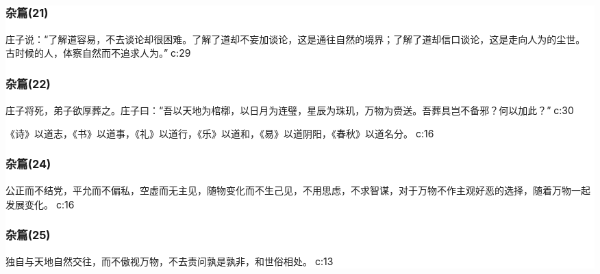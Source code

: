 ### 杂篇(21)

庄子说：“了解道容易，不去谈论却很困难。了解了道却不妄加谈论，这是通往自然的境界；了解了道却信口谈论，这是走向人为的尘世。古时候的人，体察自然而不追求人为。” c:29

### 杂篇(22)

庄子将死，弟子欲厚葬之。庄子曰：“吾以天地为棺槨，以日月为连璧，星辰为珠玑，万物为赍送。吾葬具岂不备邪？何以加此？” c:30

《诗》以道志，《书》以道事，《礼》以道行，《乐》以道和，《易》以道阴阳，《春秋》以道名分。 c:16

### 杂篇(24)

公正而不结党，平允而不偏私，空虚而无主见，随物变化而不生己见，不用思虑，不求智谋，对于万物不作主观好恶的选择，随着万物一起发展变化。 c:16

### 杂篇(25)

独自与天地自然交往，而不傲视万物，不去责问孰是孰非，和世俗相处。 c:13